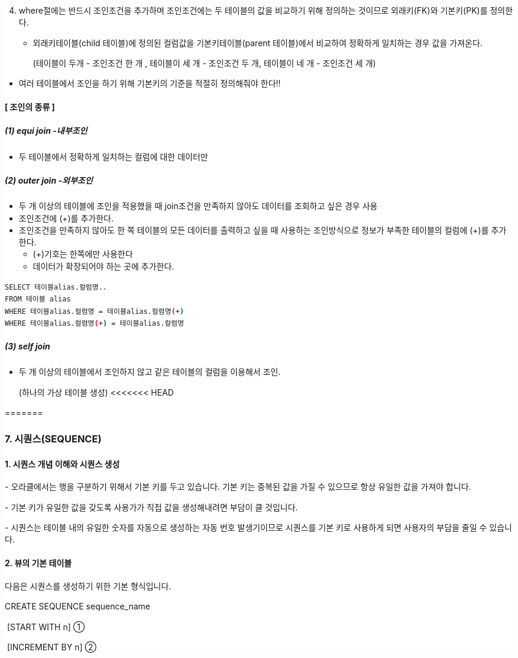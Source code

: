 4. where절에는 반드시 조인조건을 추가하며 조인조건에는 두 테이블의 값을 비교하기 위해 정의하는 것이므로 외래키(FK)와 기본키(PK)를 정의한다.

   * 외래키테이블(child 테이블)에 정의된 컬럼값을 기본키테이블(parent 테이블)에서 비교하여 정확하게 일치하는 경우 값을 가져온다.

     (테이블이 두개 - 조인조건 한 개  ,  테이블이 세 개 -  조인조건 두 개, 테이블이 네 개 - 조인조건 세 개)

* 여러 테이블에서 조인을 하기 위해 기본키의 기준을 적절히 정의해줘야 한다!!

#### [ 조인의 종류 ]

##### (1) equi join -내부조인

- 두 테이블에서 정확하게 일치하는 컬럼에 대한 데이터만

##### (2) outer join -외부조인

- 두 개 이상의 테이블에 조인을 적용했을 때 join조건을 만족하지 않아도 데이터를 조회하고 싶은 경우 사용
- 조인조건에 (+)를 추가한다.
- 조인조건을 만족하지 않아도 한 쪽 테이블의 모든 데이터를 출력하고 싶을 때 사용하는 조인방식으로 정보가 부족한 테이블의 컬럼에 (+)를 추가한다.
  - (+)기호는 한쪽에만 사용한다
  - 데이터가 확장되어야 하는 곳에 추가한다.

```bash
SELECT 테이블alias.컬럼명..
FROM 테이블 alias
WHERE 테이블alias.컬렴명 = 테이블alias.컬렴명(+)
WHERE 테이블alias.컬렴명(+) = 테이블alias.컬렴명
```

##### (3) self join

* 두 개 이상의 테이블에서 조인하지 않고 같은 테이블의 컬럼을 이용해서 조인.

  (하나의 가상 테이블 생성)
<<<<<<< HEAD


=======

  

### 7. 시퀀스(SEQUENCE)

#### 1. 시퀀스 개념 이해와 시퀀스 생성

\- 오라클에서는 행을 구분하기 위해서 기본 키를 두고 있습니다. 기본 키는 중복된 값을 가질 수 있으므로 항상 유일한 값을 가져야 합니다. 

\- 기본 키가 유일한 값을 갖도록 사용가가 직접 값을 생성해내려면 부담이 클 것입니다. 

\- 시퀀스는 테이블 내의 유일한 숫자를 자동으로 생성하는 자동 번호 발생기이므로 시퀀스를 기본 키로 사용하게 되면 사용자의 부담을 줄일 수 있습니다.

#### 2. 뷰의 기본 테이블

다음은 시퀀스를 생성하기 위한 기본 형식입니다. 

CREATE SEQUENCE sequence_name 

​        [START WITH n]               ① 

​        [INCREMENT BY n]             ② 
